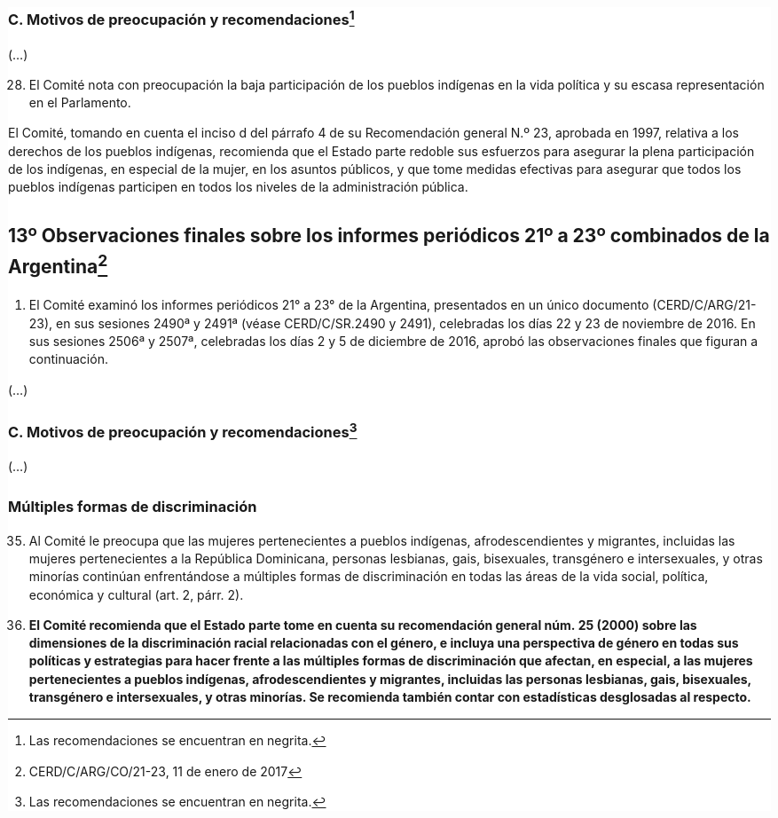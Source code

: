 ### C. Motivos de preocupación y recomendaciones[^CEDR-13] 

(…)

28. El Comité nota con preocupación la baja participación de los pueblos
indígenas en la vida política y su escasa representación en el Parlamento.

El Comité, tomando en cuenta el inciso d del párrafo 4 de su Recomendación
general N.º 23, aprobada en 1997, relativa a los derechos de los pueblos
indígenas, recomienda que el Estado parte redoble sus esfuerzos para
asegurar la plena participación de los indígenas, en especial de la mujer,
en los asuntos públicos, y que tome medidas efectivas para asegurar que
todos los pueblos indígenas participen en todos los niveles de la
administración pública.


## 13º Observaciones finales sobre los informes periódicos 21º a 23º combinados de la Argentina[^CEDR-14]

1. El Comité examinó los informes periódicos 21° a 23° de la Argentina,
presentados en un único documento (CERD/C/ARG/21-23), en sus sesiones 2490ª
y 2491ª (véase CERD/C/SR.2490 y 2491), celebradas los días 22 y 23 de
noviembre de 2016. En sus sesiones 2506ª y 2507ª, celebradas los días 2 y 5
de diciembre de 2016, aprobó las observaciones finales que figuran a
continuación.

(…)


### C. Motivos de preocupación y recomendaciones[^CEDR-15]

(…)

### Múltiples formas de discriminación

35. Al Comité le preocupa que las mujeres pertenecientes a pueblos
indígenas, afrodescendientes y migrantes, incluidas las mujeres
pertenecientes a la República Dominicana, personas lesbianas, gais,
bisexuales, transgénero e intersexuales, y otras minorías continúan
enfrentándose a múltiples formas de discriminación en todas las áreas de la
vida social, política, económica y cultural (art. 2, párr. 2).

36. **El Comité recomienda que el Estado parte tome en cuenta su
recomendación general núm. 25 (2000) sobre las dimensiones de la
discriminación racial relacionadas con el género, e incluya una
perspectiva de género en todas sus políticas y estrategias para
hacer frente a las múltiples formas de discriminación que afectan,
en especial, a las mujeres pertenecientes a pueblos indígenas,
afrodescendientes y migrantes, incluidas las personas lesbianas,
gais, bisexuales, transgénero e intersexuales, y otras minorías. Se
recomienda también contar con estadísticas desglosadas al
respecto.**

[^CEDR-1]: Suplemento No. 18 (A/90/18), 1973
[^CEDR-2]: Suplemento No. 18 (A/100/18), 1975
[^CEDR-3]: Suplemento No. 18 (A/31/18), 1976
[^CEDR-4]: Suplemento No.18 (A/35/18), 1980
[^CEDR-5]: Suplemento No. 18 (A/37/18), 1982
[^CEDR-6]: Suplemento No. 18 (A/39/18), 1984
[^CEDR-7]: Suplemento No.18 (A/42/18), 1987
[^CEDR-8]: Suplemento No. 18 (A/46/18), 1992
[^CEDR-9]: CERD/C/304/Add.39, 18 de septiembre de 1997
[^CEDR-10]: CERD/C/304/Add.112, 27 de abril de 2001
[^CEDR-10a]: CERD/C/65/CO/1, 10 de diciembre de 2004
[^CEDR-11]: Las recomendaciones se encuentran en negrita.
[^CEDR-12]: CERD/C/ARG/CO/19-20, 29 de marzo de 2010
[^CEDR-13]: Las recomendaciones se encuentran en negrita.
[^CEDR-14]: CERD/C/ARG/CO/21-23, 11 de enero de 2017
[^CEDR-15]: Las recomendaciones se encuentran en negrita.
